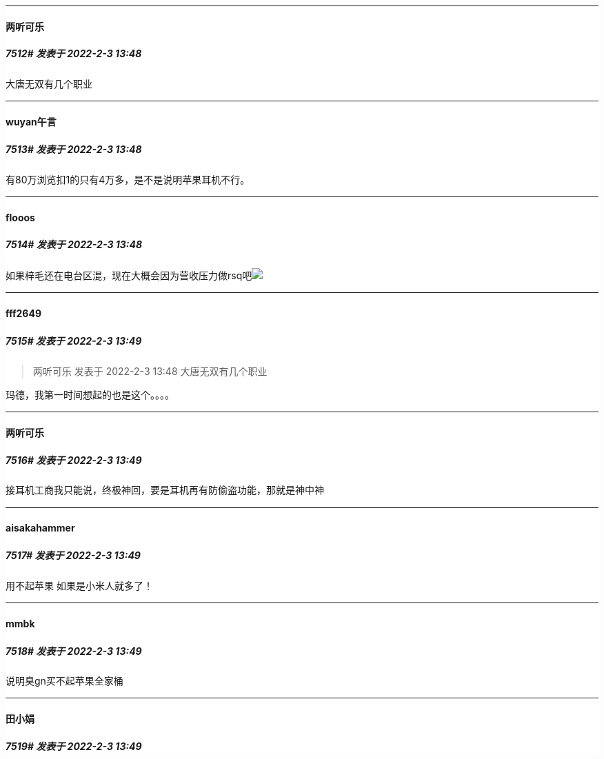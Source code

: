 *****

####  两听可乐  
##### 7512#       发表于 2022-2-3 13:48

大唐无双有几个职业

*****

####  wuyan午言  
##### 7513#       发表于 2022-2-3 13:48

有80万浏览扣1的只有4万多，是不是说明苹果耳机不行。

*****

####  flooos  
##### 7514#       发表于 2022-2-3 13:48

如果梓毛还在电台区混，现在大概会因为营收压力做rsq吧<img src="https://static.saraba1st.com/image/smiley/face2017/033.png" referrerpolicy="no-referrer">

*****

####  fff2649  
##### 7515#       发表于 2022-2-3 13:49

<blockquote>两听可乐 发表于 2022-2-3 13:48
大唐无双有几个职业</blockquote>
玛德，我第一时间想起的也是这个。。。。

*****

####  两听可乐  
##### 7516#       发表于 2022-2-3 13:49

接耳机工商我只能说，终极神回，要是耳机再有防偷盗功能，那就是神中神

*****

####  aisakahammer  
##### 7517#       发表于 2022-2-3 13:49

用不起苹果 如果是小米人就多了！

*****

####  mmbk  
##### 7518#       发表于 2022-2-3 13:49

说明臭gn买不起苹果全家桶

*****

####  田小娟  
##### 7519#       发表于 2022-2-3 13:49

